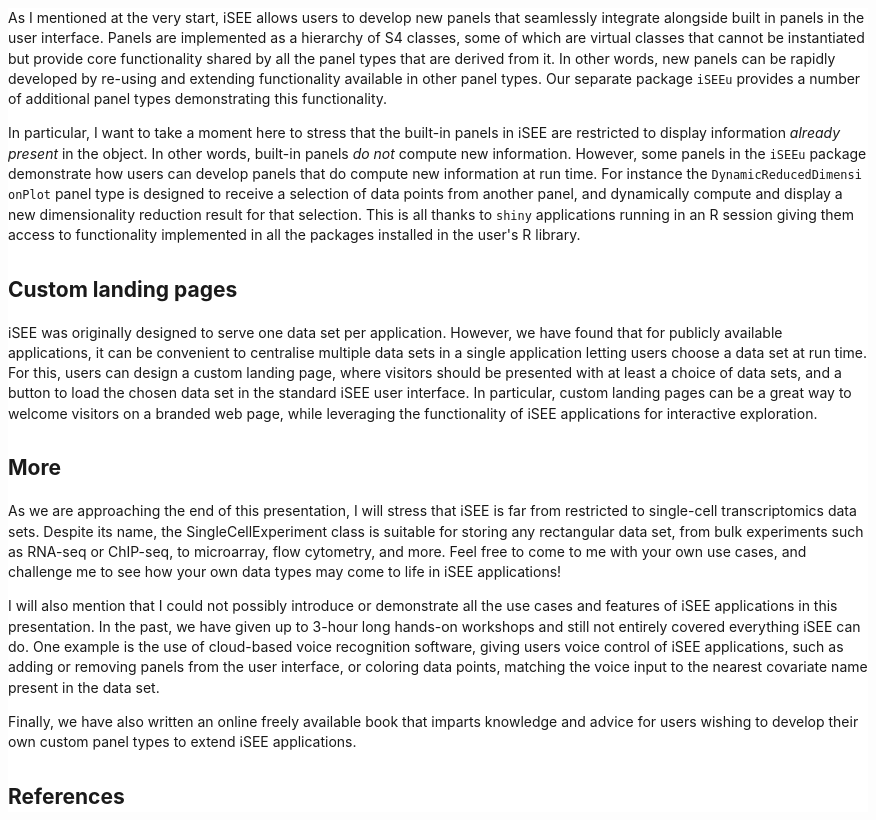 As I mentioned at the very start, iSEE allows users to develop new panels that seamlessly integrate alongside built in panels in the user interface.
Panels are implemented as a hierarchy of S4 classes, some of which are virtual classes that cannot be instantiated but provide core functionality shared by all the panel types that are derived from it.
In other words, new panels can be rapidly developed by re-using and extending functionality available in other panel types.
Our separate package `iSEEu` provides a number of additional panel types demonstrating this functionality.

In particular, I want to take a moment here to stress that the built-in panels in iSEE are restricted to display information _already present_ in the object.
In other words, built-in panels _do not_ compute new information.
However, some panels in the `iSEEu` package demonstrate how users can develop panels that do compute new information at run time.
For instance the `DynamicReducedDimensionPlot` panel type is designed to receive a selection of data points from another panel, and dynamically compute and display a new dimensionality reduction result for that selection.
This is all thanks to `shiny` applications running in an R session giving them access to functionality implemented in all the packages installed in the user's R library.

## Custom landing pages

iSEE was originally designed to serve one data set per application.
However, we have found that for publicly available applications, it can be convenient to centralise multiple data sets in a single application letting users choose a data set at run time.
For this, users can design a custom landing page, where visitors should be presented with at least a choice of data sets, and a button to load the chosen data set in the standard iSEE user interface.
In particular, custom landing pages can be a great way to welcome visitors on a branded web page, while leveraging the functionality of iSEE applications for interactive exploration.

## More

As we are approaching the end of this presentation, I will stress that iSEE is far from restricted to single-cell transcriptomics data sets.
Despite its name, the SingleCellExperiment class is suitable for storing any rectangular data set, from bulk experiments such as RNA-seq or ChIP-seq, to microarray, flow cytometry, and more.
Feel free to come to me with your own use cases, and challenge me to see how your own data types may come to life in iSEE applications!

I will also mention that I could not possibly introduce or demonstrate all the use cases and features of iSEE applications in this presentation.
In the past, we have given up to 3-hour long hands-on workshops and still not entirely covered everything iSEE can do.
One example is the use of cloud-based voice recognition software, giving users voice control of iSEE applications, such as adding or removing panels from the user interface, or coloring data points, matching the voice input to the nearest covariate name present in the data set.

Finally, we have also written an online freely available book that imparts knowledge and advice for users wishing to develop their own custom panel types to extend iSEE applications.

## References

